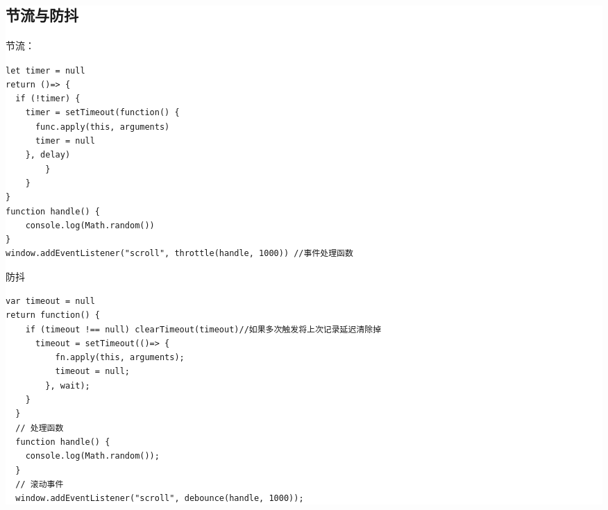 ## 节流与防抖

节流：
```let throttle = function(func, delay) {
let timer = null
return ()=> {
  if (!timer) {
    timer = setTimeout(function() {
      func.apply(this, arguments)
      timer = null
    }, delay)
		}
	}
}
function handle() {
	console.log(Math.random())
}
window.addEventListener("scroll", throttle(handle, 1000)) //事件处理函数
```

防抖

```function debounce(fn, wait) {
var timeout = null
return function() {
	if (timeout !== null) clearTimeout(timeout)//如果多次触发将上次记录延迟清除掉
      timeout = setTimeout(()=> {
          fn.apply(this, arguments);
          timeout = null;
        }, wait);
    }
  }
  // 处理函数
  function handle() {
    console.log(Math.random());
  }
  // 滚动事件
  window.addEventListener("scroll", debounce(handle, 1000));
```


